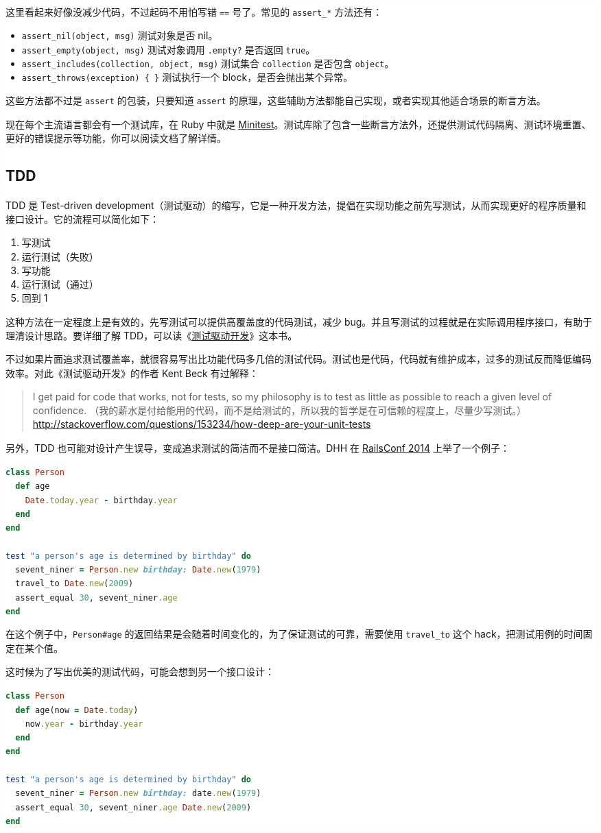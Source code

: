 这里看起来好像没减少代码，不过起码不用怕写错 `==` 号了。常见的 `assert_*` 方法还有：

- `assert_nil(object, msg)` 测试对象是否 nil。
- `assert_empty(object, msg)` 测试对象调用 `.empty?` 是否返回 `true`。
- `assert_includes(collection, object, msg)` 测试集合 `collection` 是否包含 `object`。
- `assert_throws(exception) { }` 测试执行一个 block，是否会抛出某个异常。

这些方法都不过是 `assert` 的包装，只要知道 `assert` 的原理，这些辅助方法都能自己实现，或者实现其他适合场景的断言方法。

现在每个主流语言都会有一个测试库，在 Ruby 中就是 [Minitest](https://github.com/seattlerb/minitest)。测试库除了包含一些断言方法外，还提供测试代码隔离、测试环境重置、更好的错误提示等功能，你可以阅读文档了解详情。

## TDD

TDD 是 Test-driven development（测试驱动）的缩写，它是一种开发方法，提倡在实现功能之前先写测试，从而实现更好的程序质量和接口设计。它的流程可以简化如下：

1. 写测试
2. 运行测试（失败）
3. 写功能
4. 运行测试（通过）
5. 回到 1

这种方法在一定程度上是有效的，先写测试可以提供高覆盖度的代码测试，减少 bug。并且写测试的过程就是在实际调用程序接口，有助于理清设计思路。要详细了解 TDD，可以读《[测试驱动开发](http://book.douban.com/subject/1230036/)》这本书。

不过如果片面追求测试覆盖率，就很容易写出比功能代码多几倍的测试代码。测试也是代码，代码就有维护成本，过多的测试反而降低编码效率。对此《测试驱动开发》的作者 Kent Beck 有过解释：

> I get paid for code that works, not for tests, so my philosophy is to test as little as possible to reach a given level of confidence.
> （我的薪水是付给能用的代码，而不是给测试的，所以我的哲学是在可信赖的程度上，尽量少写测试。）
> http://stackoverflow.com/questions/153234/how-deep-are-your-unit-tests

另外，TDD 也可能对设计产生误导，变成追求测试的简洁而不是接口简洁。DHH 在 [RailsConf 2014](https://www.youtube.com/watch?v=9LfmrkyP81M) 上举了一个例子：

```ruby
class Person
  def age
    Date.today.year - birthday.year
  end
end

test "a person's age is determined by birthday" do
  sevent_niner = Person.new birthday: Date.new(1979)
  travel_to Date.new(2009)
  assert_equal 30, sevent_niner.age
end
```

在这个例子中，`Person#age` 的返回结果是会随着时间变化的，为了保证测试的可靠，需要使用 `travel_to` 这个 hack，把测试用例的时间固定在某个值。

这时候为了写出优美的测试代码，可能会想到另一个接口设计：

```ruby
class Person
  def age(now = Date.today)
    now.year - birthday.year
  end
end

test "a person's age is determined by birthday" do
  sevent_niner = Person.new birthday: date.new(1979)
  assert_equal 30, sevent_niner.age Date.new(2009)
end
```
